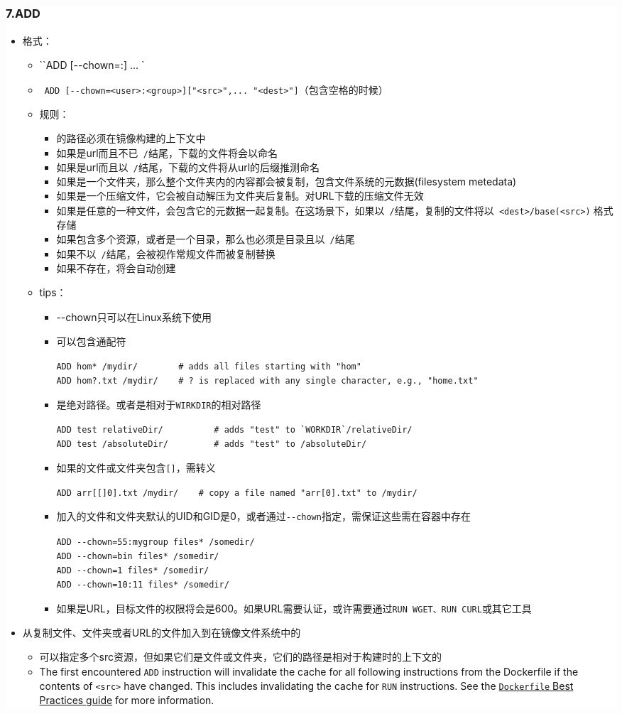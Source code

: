 ### 7.ADD

* 格式：

  * ``ADD [--chown=<user>:<group>] <src>... <dest>`

  * ` ADD [--chown=<user>:<group>]["<src>",... "<dest>"]`（包含空格的时候）

  * 规则：

    * <src>的路径必须在镜像构建的上下文中
    * 如果<src>是url而且<dest>不已` /`结尾，下载的文件将会以<dest>命名
    * 如果<src>是url而且<dest>以` /`结尾，下载的文件将从url的后缀推测命名
    * 如果<src>是一个文件夹，那么整个文件夹内的内容都会被复制，包含文件系统的元数据(filesystem metedata)
    * 如果<src>是一个压缩文件，它会被自动解压为文件夹后复制。对URL下载的压缩文件无效
    * 如果<src>是任意的一种文件，会包含它的元数据一起复制。在这场景下，如果<dest>以` /`结尾，复制的文件将以` <dest>/base(<src>)` 格式存储
    * 如果<src>包含多个资源，或者是一个目录，那么<dest>也必须是目录且以` /`结尾
    * 如果<dest>不以` /`结尾，会被视作常规文件而被复制替换
    * 如果<dest>不存在，将会自动创建

  * tips：

    * --chown只可以在Linux系统下使用

    * <src>可以包含通配符

      ```txt
      ADD hom* /mydir/        # adds all files starting with "hom"
      ADD hom?.txt /mydir/    # ? is replaced with any single character, e.g., "home.txt"
      ```

    * <dest>是绝对路径。或者是相对于`WIRKDIR`的相对路径

      ```txt
      ADD test relativeDir/          # adds "test" to `WORKDIR`/relativeDir/
      ADD test /absoluteDir/         # adds "test" to /absoluteDir/
      ```

    * 如果<src>的文件或文件夹包含`[]`，需转义

      ``` txt
      ADD arr[[]0].txt /mydir/    # copy a file named "arr[0].txt" to /mydir/
      ```

    * 加入的文件和文件夹默认的UID和GID是0，或者通过`--chown`指定，需保证这些需在容器中存在

      ``` txt
      ADD --chown=55:mygroup files* /somedir/
      ADD --chown=bin files* /somedir/
      ADD --chown=1 files* /somedir/
      ADD --chown=10:11 files* /somedir/
      ```

    * 如果<src>是URL，目标文件的权限将会是600。如果URL需要认证，或许需要通过`RUN WGET、RUN CURL`或其它工具

* 从<src>复制文件、文件夹或者URL的文件加入到在镜像文件系统中的<dest>

  * 可以指定多个src资源，但如果它们是文件或文件夹，它们的路径是相对于构建时的上下文的
  *  The first encountered `ADD` instruction will invalidate the cache for all following instructions from the Dockerfile if the contents of `<src>` have changed. This includes invalidating the cache for `RUN` instructions. See the [`Dockerfile` Best Practices guide](https://docs.docker.com/engine/userguide/eng-image/dockerfile_best-practices/#/build-cache) for more information.
